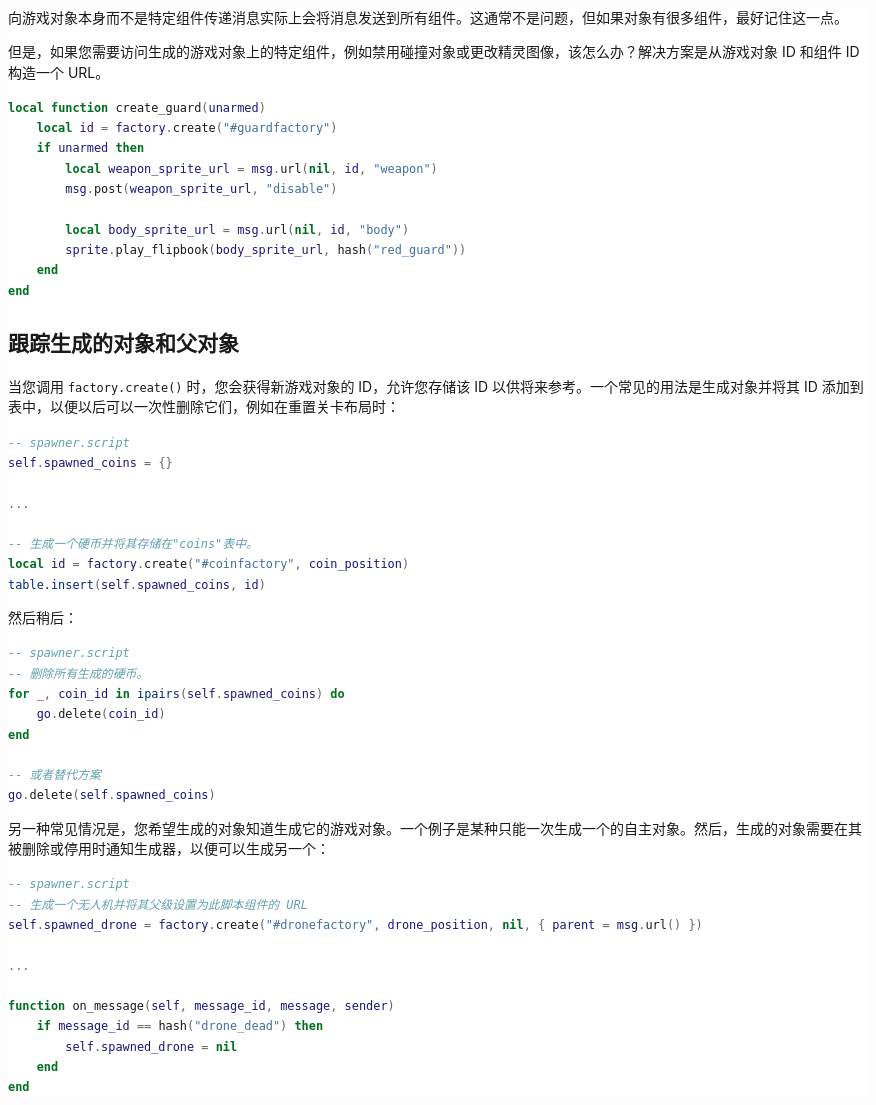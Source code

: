 <div class='important' markdown='1'>
向游戏对象本身而不是特定组件传递消息实际上会将消息发送到所有组件。这通常不是问题，但如果对象有很多组件，最好记住这一点。
</div>

但是，如果您需要访问生成的游戏对象上的特定组件，例如禁用碰撞对象或更改精灵图像，该怎么办？解决方案是从游戏对象 ID 和组件 ID 构造一个 URL。

```lua
local function create_guard(unarmed)
    local id = factory.create("#guardfactory")
    if unarmed then
        local weapon_sprite_url = msg.url(nil, id, "weapon")
        msg.post(weapon_sprite_url, "disable")

        local body_sprite_url = msg.url(nil, id, "body")
        sprite.play_flipbook(body_sprite_url, hash("red_guard"))
    end
end
```

## 跟踪生成的对象和父对象

当您调用 `factory.create()` 时，您会获得新游戏对象的 ID，允许您存储该 ID 以供将来参考。一个常见的用法是生成对象并将其 ID 添加到表中，以便以后可以一次性删除它们，例如在重置关卡布局时：

```lua
-- spawner.script
self.spawned_coins = {}

...

-- 生成一个硬币并将其存储在"coins"表中。
local id = factory.create("#coinfactory", coin_position)
table.insert(self.spawned_coins, id)
```

然后稍后：

```lua
-- spawner.script
-- 删除所有生成的硬币。
for _, coin_id in ipairs(self.spawned_coins) do
    go.delete(coin_id)
end

-- 或者替代方案
go.delete(self.spawned_coins)
```

另一种常见情况是，您希望生成的对象知道生成它的游戏对象。一个例子是某种只能一次生成一个的自主对象。然后，生成的对象需要在其被删除或停用时通知生成器，以便可以生成另一个：

```lua
-- spawner.script
-- 生成一个无人机并将其父级设置为此脚本组件的 URL
self.spawned_drone = factory.create("#dronefactory", drone_position, nil, { parent = msg.url() })

...

function on_message(self, message_id, message, sender)
    if message_id == hash("drone_dead") then
        self.spawned_drone = nil
    end
end
```
